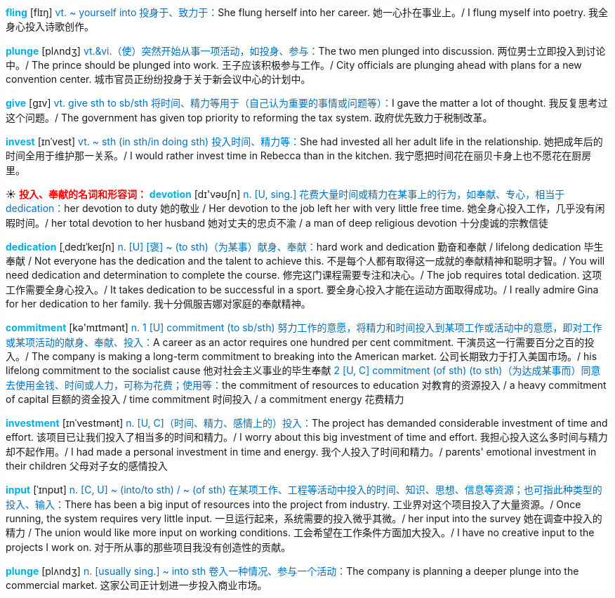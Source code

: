 <font color="sky blue">**fling**</font> [flɪŋ]
<font color="#0070c0">vt. ~ yourself into 投身于、致力于：</font>She flung herself into her career. 她一心扑在事业上。/ I flung myself into poetry. 我全身心投入诗歌创作。
           
<font color="sky blue">**plunge**</font> [plʌndʒ]
<font color="#0070c0">vt.&vi.（使）突然开始从事一项活动，如投身、参与：</font>The two men plunged into discussion. 两位男士立即投入到讨论中。/ The prince should be plunged into work. 王子应该积极参与工作。/ City officials are plunging ahead with plans for a new convention center. 城市官员正纷纷投身于关于新会议中心的计划中。

<font color="sky blue">**give**</font> [ɡɪv] 
<font color="#0070c0">vt. give sth to sb/sth 将时间、精力等用于（自己认为重要的事情或问题等）：</font>I gave the matter a lot of thought. 我反复思考过这个问题。/ The government has given top priority to reforming the tax system. 政府优先致力于税制改革。
           
<font color="sky blue">**invest**</font> [ɪnˈvest]
<font color="#0070c0">vt. ~ sth (in sth/in doing sth) 投入时间、精力等：</font>She had invested all her adult life in the relationship. 她把成年后的时间全用于维护那一关系。/ I would rather invest time in Rebecca than in the kitchen. 我宁愿把时间花在丽贝卡身上也不愿花在厨房里。

☀ <font color="red">**投入、奉献的名词和形容词：**</font>
<font color="sky blue">**devotion**</font> [dɪ'vəʊʃn] 
<font color="#0070c0">n. [U, sing.] 花费大量时间或精力在某事上的行为，如奉献、专心，相当于dedication：</font>her devotion to duty 她的敬业 / Her devotion to the job left her with very little free time. 她全身心投入工作，几乎没有闲暇时间。/ her total devotion to her husband 她对丈夫的忠贞不渝 / a man of deep religious devotion 十分虔诚的宗教信徒
           
<font color="sky blue">**dedication**</font> [ˌdedɪˈkeɪʃn]
<font color="#0070c0">n. [U] [褒] ~ (to sth)（为某事）献身、奉献：</font>hard work and dedication 勤奋和奉献 / lifelong dedication 毕生奉献 / Not everyone has the dedication and the talent to achieve this. 不是每个人都有取得这一成就的奉献精神和聪明才智。/ You will need dedication and determination to complete the course. 修完这门课程需要专注和决心。/ The job requires total dedication. 这项工作需要全身心投入。/ It takes dedication to be successful in a sport. 要全身心投入才能在运动方面取得成功。/ I really admire Gina for her dedication to her family. 我十分佩服吉娜对家庭的奉献精神。

<font color="sky blue">**commitment**</font> [kə'mɪtmənt] 
<font color="#0070c0">n. 1 [U] commitment (to sb/sth) 努力工作的意愿，将精力和时间投入到某项工作或活动中的意愿，即对工作或某项活动的献身、奉献、投入：</font>A career as an actor requires one hundred per cent commitment. 干演员这一行需要百分之百的投入。/ The company is making a long-term commitment to breaking into the American market. 公司长期致力于打入美国市场。/ his lifelong commitment to the socialist cause 他对社会主义事业的毕生奉献 <font color="#0070c0">2 [U, C] commitment (of sth) (to sth)（为达成某事而）同意去使用金钱、时间或人力，可称为花费；使用等：</font>the commitment of resources to education 对教育的资源投入 / a heavy commitment of capital 巨额的资金投入 / time commitment 时间投入 / a commitment energy 花费精力
           
<font color="sky blue">**investment**</font> [ɪnˈvestmənt]
<font color="#0070c0">n. [U, C]（时间、精力、感情上的）投入：</font>The project has demanded considerable investment of time and effort. 该项目已让我们投入了相当多的时间和精力。/ I worry about this big investment of time and effort. 我担心投入这么多时间与精力却不起作用。/ I had made a personal investment in time and energy. 我个人投入了时间和精力。/ parents' emotional investment in their children 父母对子女的感情投入
                      
<font color="sky blue">**input**</font> [ˈɪnpʊt]
<font color="#0070c0">n. [C, U] ~ (into/to sth) / ~ (of sth) 在某项工作、工程等活动中投入的时间、知识、思想、信息等资源；也可指此种类型的投入、输入：</font>There has been a big input of resources into the project from industry. 工业界对这个项目投入了大量资源。/ Once running, the system requires very little input. 一旦运行起来，系统需要的投入微乎其微。/ her input into the survey 她在调查中投入的精力 / The union would like more input on working conditions. 工会希望在工作条件方面加大投入。/ I have no creative input to the projects I work on. 对于所从事的那些项目我没有创造性的贡献。

<font color="sky blue">**plunge**</font> [plʌndʒ]
<font color="#0070c0">n. [usually sing.] ~ into sth 卷入一种情况、参与一个活动：</font>The company is planning a deeper plunge into the commercial market. 这家公司正计划进一步投入商业市场。
       